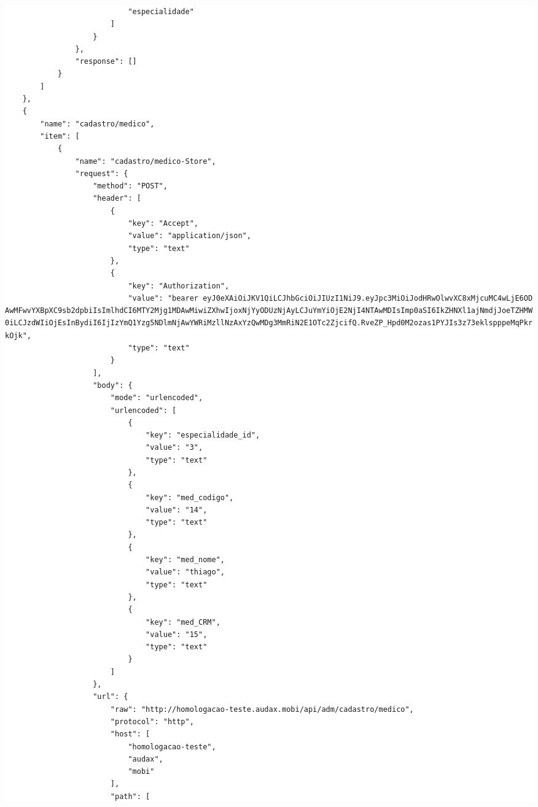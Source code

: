 								"especialidade"
							]
						}
					},
					"response": []
				}
			]
		},
		{
			"name": "cadastro/medico",
			"item": [
				{
					"name": "cadastro/medico-Store",
					"request": {
						"method": "POST",
						"header": [
							{
								"key": "Accept",
								"value": "application/json",
								"type": "text"
							},
							{
								"key": "Authorization",
								"value": "bearer eyJ0eXAiOiJKV1QiLCJhbGciOiJIUzI1NiJ9.eyJpc3MiOiJodHRwOlwvXC8xMjcuMC4wLjE6ODAwMFwvYXBpXC9sb2dpbiIsImlhdCI6MTY2Mjg1MDAwMiwiZXhwIjoxNjYyODUzNjAyLCJuYmYiOjE2NjI4NTAwMDIsImp0aSI6IkZHNXl1ajNmdjJoeTZHMW0iLCJzdWIiOjEsInBydiI6IjIzYmQ1Yzg5NDlmNjAwYWRiMzllNzAxYzQwMDg3MmRiN2E1OTc2ZjcifQ.RveZP_Hpd0M2ozas1PYJIs3z73eklspppeMqPkrkOjk",
								"type": "text"
							}
						],
						"body": {
							"mode": "urlencoded",
							"urlencoded": [
								{
									"key": "especialidade_id",
									"value": "3",
									"type": "text"
								},
								{
									"key": "med_codigo",
									"value": "14",
									"type": "text"
								},
								{
									"key": "med_nome",
									"value": "thiago",
									"type": "text"
								},
								{
									"key": "med_CRM",
									"value": "15",
									"type": "text"
								}
							]
						},
						"url": {
							"raw": "http://homologacao-teste.audax.mobi/api/adm/cadastro/medico",
							"protocol": "http",
							"host": [
								"homologacao-teste",
								"audax",
								"mobi"
							],
							"path": [